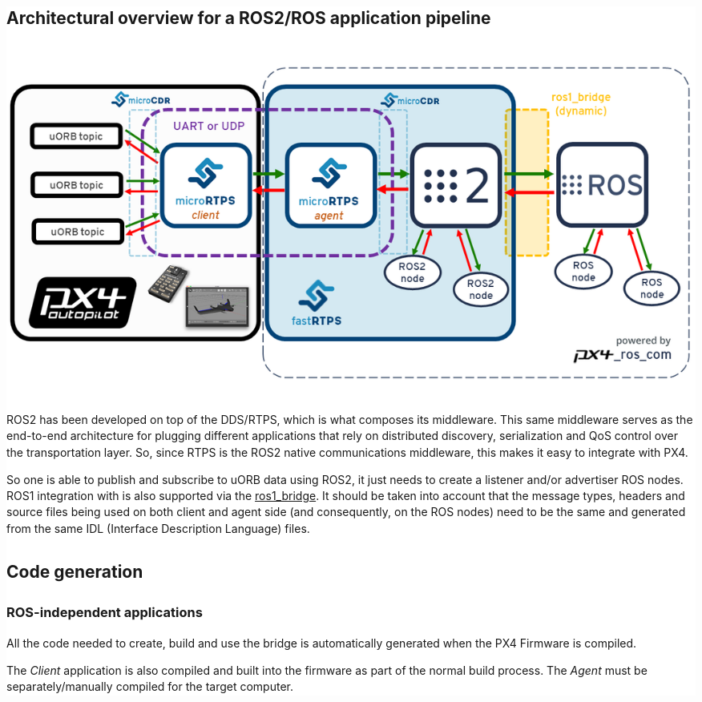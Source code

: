 
## Architectural overview for a ROS2/ROS application pipeline

![Architecture with ROS](../../assets/middleware/micrortps/architecture_ros.png)

ROS2 has been developed on top of the DDS/RTPS, which is what composes its middleware. 
This same middleware serves as the end-to-end architecture for plugging different applications that rely on distributed discovery, serialization and QoS control over the transportation layer. 
So, since RTPS is the ROS2 native communications middleware, this makes it easy to integrate with PX4.

So one is able to publish and subscribe to uORB data using ROS2, it just needs to create a listener and/or advertiser ROS nodes. 
ROS1 integration with is also supported via the [ros1_bridge](https://github.com/ros2/ros1_bridge). 
It should be taken into account that the message types, headers and source files being used on both client and agent side (and consequently, on the ROS nodes) need to be the same and generated from the same IDL (Interface Description Language) files.


## Code generation

### ROS-independent applications

All the code needed to create, build and use the bridge is automatically generated when the PX4 Firmware is compiled.

The *Client* application is also compiled and built into the firmware as part of the normal build process. 
The *Agent* must be separately/manually compiled for the target computer.
